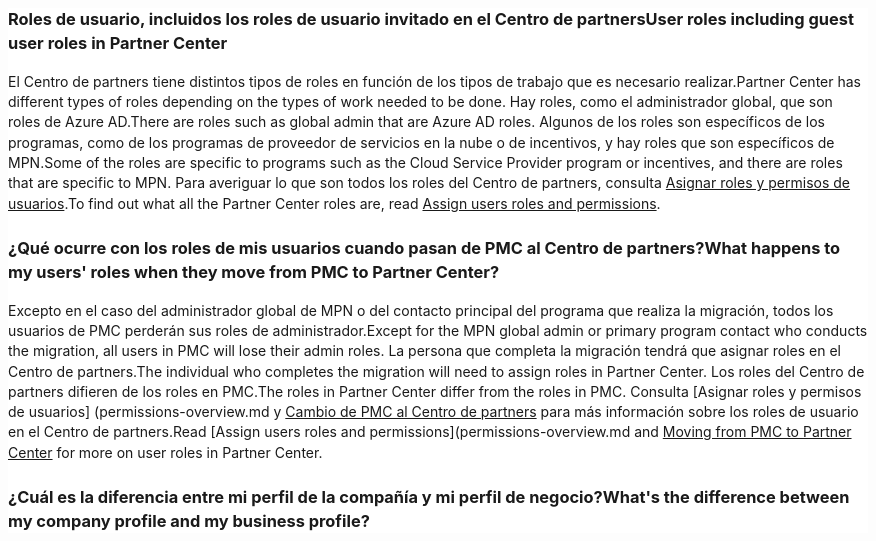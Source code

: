 ### <a name="user-roles-including-guest-user-roles-in-partner-center"></a><span data-ttu-id="1a6a8-134">Roles de usuario, incluidos los roles de usuario invitado en el Centro de partners</span><span class="sxs-lookup"><span data-stu-id="1a6a8-134">User roles including guest user roles in Partner Center</span></span>

<span data-ttu-id="1a6a8-135">El Centro de partners tiene distintos tipos de roles en función de los tipos de trabajo que es necesario realizar.</span><span class="sxs-lookup"><span data-stu-id="1a6a8-135">Partner Center has different types of roles depending on the types of work needed to be done.</span></span> <span data-ttu-id="1a6a8-136">Hay roles, como el administrador global, que son roles de Azure AD.</span><span class="sxs-lookup"><span data-stu-id="1a6a8-136">There are roles such as global admin that are Azure AD roles.</span></span> <span data-ttu-id="1a6a8-137">Algunos de los roles son específicos de los programas, como de los programas de proveedor de servicios en la nube o de incentivos, y hay roles que son específicos de MPN.</span><span class="sxs-lookup"><span data-stu-id="1a6a8-137">Some of the roles are specific to programs such as the Cloud Service Provider program or incentives, and there are roles that are specific to MPN.</span></span> <span data-ttu-id="1a6a8-138">Para averiguar lo que son todos los roles del Centro de partners, consulta [Asignar roles y permisos de usuarios](permissions-overview.md).</span><span class="sxs-lookup"><span data-stu-id="1a6a8-138">To find out what all the Partner Center roles are, read [Assign users roles and permissions](permissions-overview.md).</span></span>

### <a name="what-happens-to-my-users-roles-when-they-move-from-pmc-to-partner-center"></a><span data-ttu-id="1a6a8-139">¿Qué ocurre con los roles de mis usuarios cuando pasan de PMC al Centro de partners?</span><span class="sxs-lookup"><span data-stu-id="1a6a8-139">What happens to my users' roles when they move from PMC to Partner Center?</span></span>

<span data-ttu-id="1a6a8-140">Excepto en el caso del administrador global de MPN o del contacto principal del programa que realiza la migración, todos los usuarios de PMC perderán sus roles de administrador.</span><span class="sxs-lookup"><span data-stu-id="1a6a8-140">Except for the MPN global admin or primary program contact who conducts the migration, all users in PMC will lose their admin roles.</span></span> <span data-ttu-id="1a6a8-141">La persona que completa la migración tendrá que asignar roles en el Centro de partners.</span><span class="sxs-lookup"><span data-stu-id="1a6a8-141">The individual who completes the migration will need to assign roles in Partner Center.</span></span> <span data-ttu-id="1a6a8-142">Los roles del Centro de partners difieren de los roles en PMC.</span><span class="sxs-lookup"><span data-stu-id="1a6a8-142">The roles in Partner Center differ from the roles in PMC.</span></span> <span data-ttu-id="1a6a8-143">Consulta [Asignar roles y permisos de usuarios] (permissions-overview.md y [Cambio de PMC al Centro de partners](move-pmc-pc-map.md#user-roles) para más información sobre los roles de usuario en el Centro de partners.</span><span class="sxs-lookup"><span data-stu-id="1a6a8-143">Read [Assign users roles and permissions](permissions-overview.md and [Moving from PMC to Partner Center](move-pmc-pc-map.md#user-roles) for more on user roles in Partner Center.</span></span>

### <a name="whats-the-difference-between-my-company-profile-and-my-business-profile"></a><span data-ttu-id="1a6a8-144">¿Cuál es la diferencia entre mi perfil de la compañía y mi perfil de negocio?</span><span class="sxs-lookup"><span data-stu-id="1a6a8-144">What's the difference between my company profile and my business profile?</span></span>
